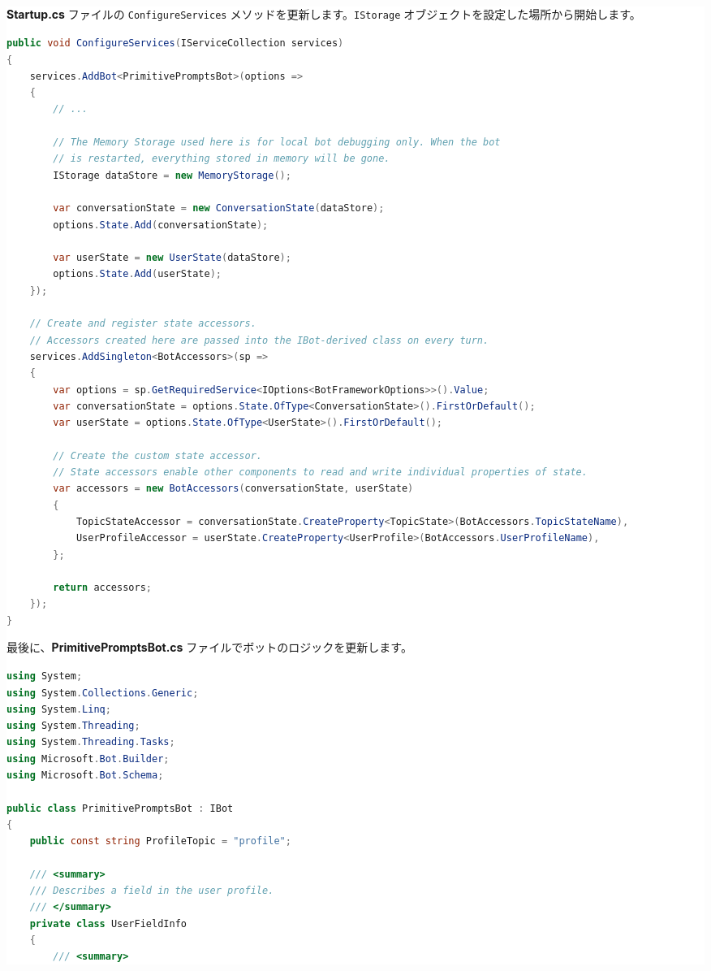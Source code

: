 **Startup.cs** ファイルの `ConfigureServices` メソッドを更新します。`IStorage` オブジェクトを設定した場所から開始します。

```csharp
public void ConfigureServices(IServiceCollection services)
{
    services.AddBot<PrimitivePromptsBot>(options =>
    {
        // ...

        // The Memory Storage used here is for local bot debugging only. When the bot
        // is restarted, everything stored in memory will be gone.
        IStorage dataStore = new MemoryStorage();

        var conversationState = new ConversationState(dataStore);
        options.State.Add(conversationState);

        var userState = new UserState(dataStore);
        options.State.Add(userState);
    });

    // Create and register state accessors.
    // Accessors created here are passed into the IBot-derived class on every turn.
    services.AddSingleton<BotAccessors>(sp =>
    {
        var options = sp.GetRequiredService<IOptions<BotFrameworkOptions>>().Value;
        var conversationState = options.State.OfType<ConversationState>().FirstOrDefault();
        var userState = options.State.OfType<UserState>().FirstOrDefault();

        // Create the custom state accessor.
        // State accessors enable other components to read and write individual properties of state.
        var accessors = new BotAccessors(conversationState, userState)
        {
            TopicStateAccessor = conversationState.CreateProperty<TopicState>(BotAccessors.TopicStateName),
            UserProfileAccessor = userState.CreateProperty<UserProfile>(BotAccessors.UserProfileName),
        };

        return accessors;
    });
}
```

最後に、**PrimitivePromptsBot.cs** ファイルでボットのロジックを更新します。

```csharp
using System;
using System.Collections.Generic;
using System.Linq;
using System.Threading;
using System.Threading.Tasks;
using Microsoft.Bot.Builder;
using Microsoft.Bot.Schema;

public class PrimitivePromptsBot : IBot
{
    public const string ProfileTopic = "profile";

    /// <summary>
    /// Describes a field in the user profile.
    /// </summary>
    private class UserFieldInfo
    {
        /// <summary>
```